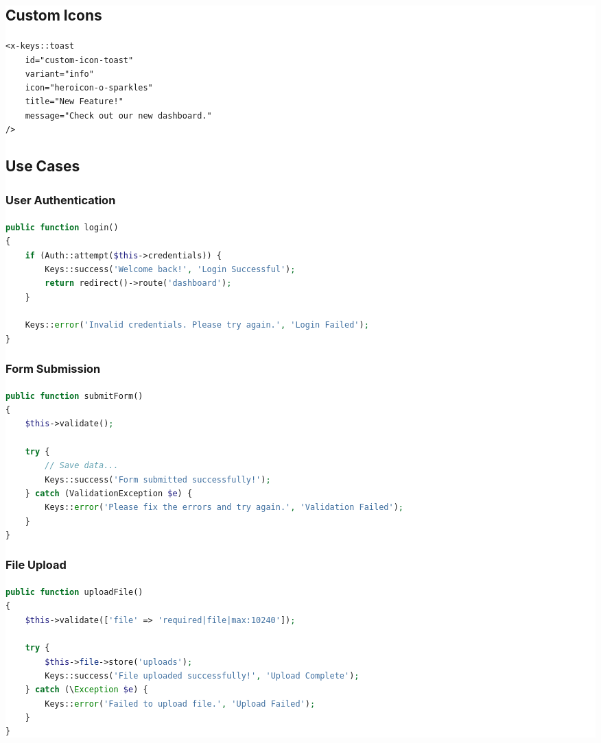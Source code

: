## Custom Icons

```blade
<x-keys::toast
    id="custom-icon-toast"
    variant="info"
    icon="heroicon-o-sparkles"
    title="New Feature!"
    message="Check out our new dashboard."
/>
```

## Use Cases

### User Authentication
```php
public function login()
{
    if (Auth::attempt($this->credentials)) {
        Keys::success('Welcome back!', 'Login Successful');
        return redirect()->route('dashboard');
    }

    Keys::error('Invalid credentials. Please try again.', 'Login Failed');
}
```

### Form Submission
```php
public function submitForm()
{
    $this->validate();

    try {
        // Save data...
        Keys::success('Form submitted successfully!');
    } catch (ValidationException $e) {
        Keys::error('Please fix the errors and try again.', 'Validation Failed');
    }
}
```

### File Upload
```php
public function uploadFile()
{
    $this->validate(['file' => 'required|file|max:10240']);

    try {
        $this->file->store('uploads');
        Keys::success('File uploaded successfully!', 'Upload Complete');
    } catch (\Exception $e) {
        Keys::error('Failed to upload file.', 'Upload Failed');
    }
}
```
